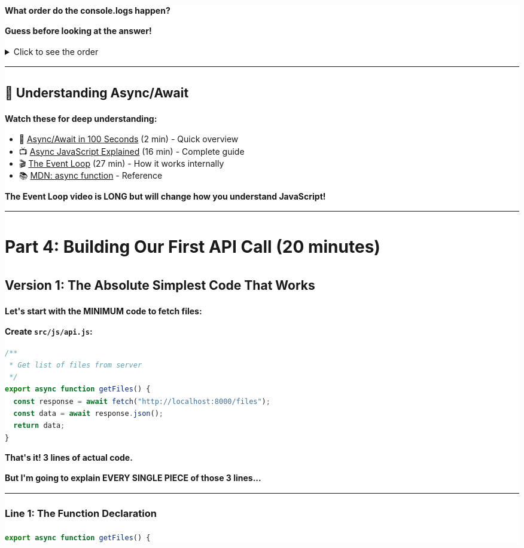**What order do the console.logs happen?**

**Guess before looking at the answer!**

<details><summary>Click to see the order</summary></details>

---

## 🎥 Understanding Async/Await

**Watch these for deep understanding:**

- 🎥 [Async/Await in 100 Seconds](https://www.youtube.com/watch?v=vn3tm0quoqE) (2 min) - Quick overview
- 📺 [Async JavaScript Explained](https://www.youtube.com/watch?v=670f71LTWpM) (16 min) - Complete guide
- 🎬 [The Event Loop](https://www.youtube.com/watch?v=8aGhZQkoFbQ) (27 min) - How it works internally
- 📚 [MDN: async function](https://developer.mozilla.org/en-US/docs/Web/JavaScript/Reference/Statements/async_function) - Reference

**The Event Loop video is LONG but will change how you understand JavaScript!**

---

# Part 4: Building Our First API Call (20 minutes)

## Version 1: The Absolute Simplest Code That Works

**Let's start with the MINIMUM code to fetch files:**

**Create `src/js/api.js`:**

```javascript
/**
 * Get list of files from server
 */
export async function getFiles() {
  const response = await fetch("http://localhost:8000/files");
  const data = await response.json();
  return data;
}
```

**That's it! 3 lines of actual code.**

**But I'm going to explain EVERY SINGLE PIECE of those 3 lines...**

---

### Line 1: The Function Declaration

```javascript
export async function getFiles() {
```
